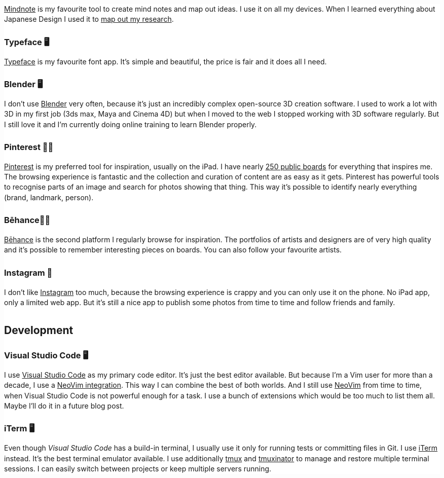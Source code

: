 [Mindnote](https://mindnode.com/) is my favourite tool to create mind notes and map out ideas. I use it on all my devices. When I learned everything about Japanese Design I used it to [map out my research](https://my.mindnode.com/FGhdh66uMbi1aJ9RfriKUL3JoMCHd18aS8z9Uayw).

### Typeface 🖥

[Typeface](https://typefaceapp.com/) is my favourite font app. It’s simple and beautiful, the price is fair and it does all I need.

### Blender 🖥

I don’t use [Blender](https://www.blender.org/) very often, because it’s just an incredibly complex open-source 3D creation software. I used to work a lot with 3D in my first job (3ds max, Maya and Cinema 4D) but when I moved to the web I stopped working with 3D software regularly. But I still love it and I’m currently doing online training to learn Blender properly.

### Pinterest 📱🌐

[Pinterest](https://www.pinterest.com/) is my preferred tool for inspiration, usually on the iPad. I have nearly [250 public boards](https://www.pinterest.com/kogakure/boards/) for everything that inspires me. The browsing experience is fantastic and the collection and curation of content are as easy as it gets. Pinterest has powerful tools to recognise parts of an image and search for photos showing that thing. This way it’s possible to identify nearly everything (brand, landmark, person).

### Bēhance📱🌐

[Bēhance](https://www.behance.net/) is the second platform I regularly browse for inspiration. The portfolios of artists and designers are of very high quality and it’s possible to remember interesting pieces on boards. You can also follow your favourite artists.

### Instagram 📱

I don’t like [Instagram](https://www.behance.net/) too much, because the browsing experience is crappy and you can only use it on the phone. No iPad app, only a limited web app. But it’s still a nice app to publish some photos from time to time and follow friends and family.

## Development

### Visual Studio Code 🖥

I use [Visual Studio Code](https://code.visualstudio.com/) as my primary code editor. It’s just the best editor available. But because I’m a Vim user for more than a decade, I use a [NeoVim integration](https://marketplace.visualstudio.com/items?itemName=asvetliakov.vscode-neovim). This way I can combine the best of both worlds. And I still use [NeoVim](https://neovim.io/) from time to time, when Visual Studio Code is not powerful enough for a task. I use a bunch of extensions which would be too much to list them all. Maybe I’ll do it in a future blog post.

### iTerm 🖥

Even though _Visual Studio Code_ has a build-in terminal, I usually use it only for running tests or committing files in Git. I use [iTerm](https://iterm2.com/) instead. It’s the best terminal emulator available. I use additionally [tmux](https://github.com/tmux/tmux/) and [tmuxinator](https://github.com/tmuxinator/tmuxinator) to manage and restore multiple terminal sessions. I can easily switch between projects or keep multiple servers running.
